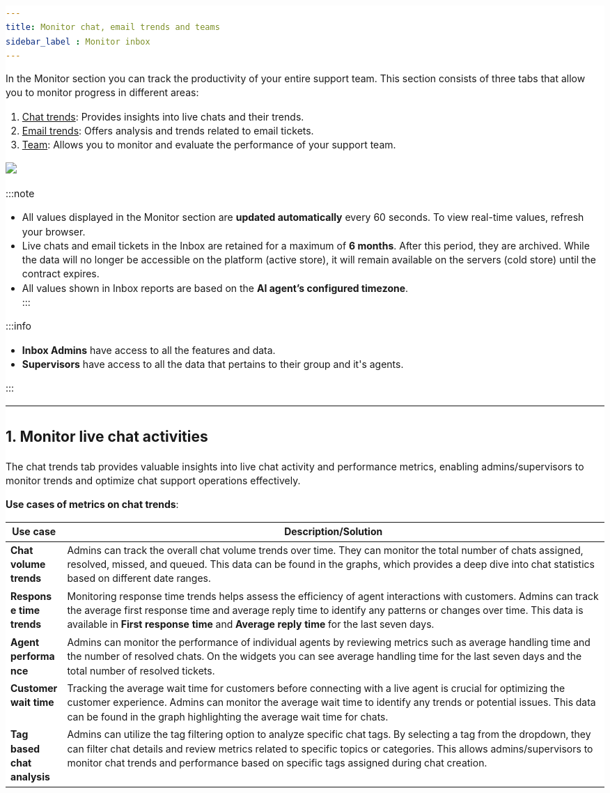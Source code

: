 ```yaml
---
title: Monitor chat, email trends and teams
sidebar_label : Monitor inbox
---
```


In the Monitor section you can track the productivity of your entire support team. This section consists of three tabs that allow you to monitor progress in different areas:
1. [Chat trends](#1-monitor-live-chat-activities): Provides insights into live chats and their trends.
2. [Email trends](#2-monitor-email-ticket-activities): Offers analysis and trends related to email tickets.
3. [Team](#3-monitor-team-activities): Allows you to monitor and evaluate the performance of your support team.

![](https://cdn.yellowmessenger.com/assets/yellow-docs/monitormainscreen.png)

:::note
- All values displayed in the Monitor section are **updated automatically** every 60 seconds. To view real-time values, refresh your browser.  
- Live chats and email tickets in the Inbox are retained for a maximum of **6 months**. After this period, they are archived. While the data will no longer be accessible on the platform (active store), it will remain available on the servers (cold store) until the contract expires.  
- All values shown in Inbox reports are based on the **AI agent’s configured timezone**.  
:::


:::info

- **Inbox Admins** have access to all the features and data. 
- **Supervisors** have access to all the data that pertains to their group and it's agents. 

:::


---

## 1. Monitor live chat activities

The chat trends tab provides valuable insights into live chat activity and performance metrics, enabling admins/supervisors to monitor trends and optimize chat support operations effectively.



**Use cases of metrics on chat trends**:

| Use case | Description/Solution |
| -------- | -------- |
| **Chat volume trends**     | Admins can track the overall chat volume trends over time. They can monitor the total number of chats assigned, resolved, missed, and queued. This data can be found in the graphs, which provides a deep dive into chat statistics based on different date ranges. |
| **Response time trends** | Monitoring response time trends helps assess the efficiency of agent interactions with customers. Admins can track the average first response time and average reply time to identify any patterns or changes over time. This data is available in **First response time** and **Average reply time** for the last seven days. |
| **Agent performance** | Admins can monitor the performance of individual agents by reviewing metrics such as average handling time and the number of resolved chats. On the widgets you can see average handling time for the last seven days and the total number of resolved tickets.|
| **Customer wait time** | Tracking the average wait time for customers before connecting with a live agent is crucial for optimizing the customer experience. Admins can monitor the average wait time to identify any trends or potential issues. This data can be found in the graph highlighting the average wait time for chats.|
| **Tag based chat analysis** | Admins can utilize the tag filtering option to analyze specific chat tags. By selecting a tag from the dropdown, they can filter chat details and review metrics related to specific topics or categories. This allows admins/supervisors to monitor chat trends and performance based on specific tags assigned during chat creation. |

